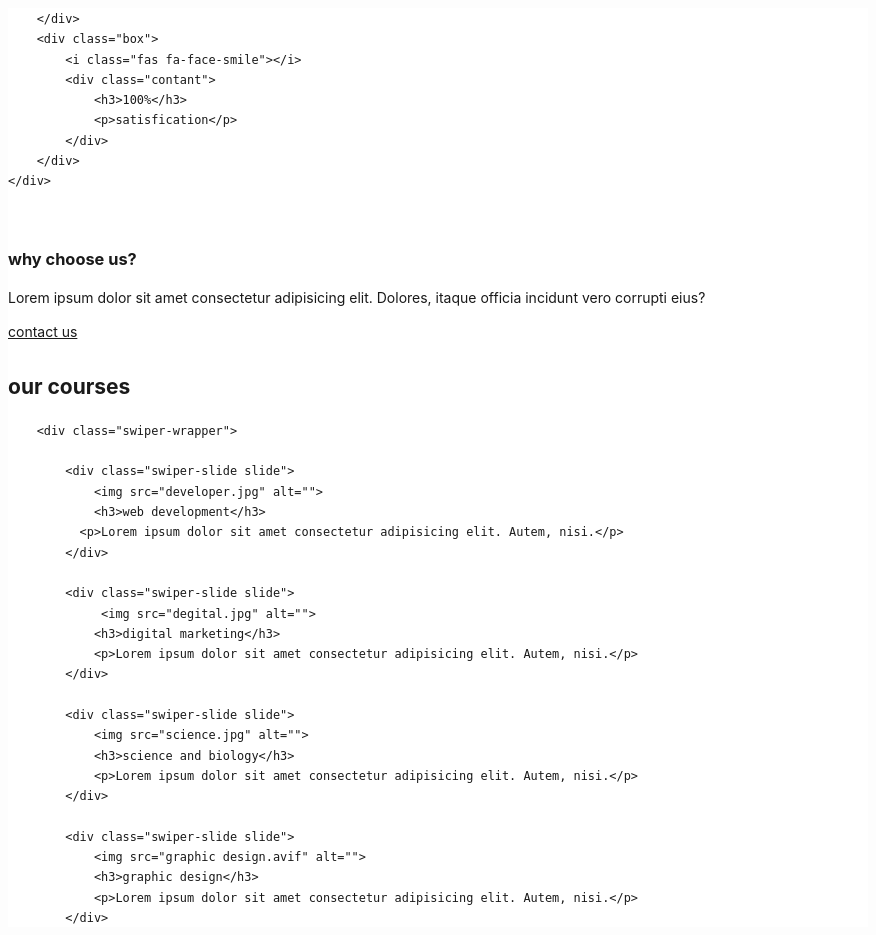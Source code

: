         </div>
        <div class="box">
            <i class="fas fa-face-smile"></i>
            <div class="contant">
                <h3>100%</h3>
                <p>satisfication</p>
            </div>
        </div>
    </div>
</section>

<section class="about" id="about">
    <div class="row">
        <div class="image">
            <img src="11111111111111.gif" alt="">
        </div>
        <div class="content">
            <h3>why choose us?</h3>
            <p>Lorem ipsum dolor sit amet consectetur adipisicing elit. Dolores, itaque officia 
            incidunt vero corrupti eius?</p>
            <a href="#content" class="btn">contact us</a>    
        </div>
    </div>
</section>

<section class="courses" id="courses">

   <h1 class="heading">our <span>courses</span></h1>

   <div class="swiper course-slider">

        <div class="swiper-wrapper">

            <div class="swiper-slide slide">
                <img src="developer.jpg" alt="">
                <h3>web development</h3>
              <p>Lorem ipsum dolor sit amet consectetur adipisicing elit. Autem, nisi.</p>
            </div>

            <div class="swiper-slide slide">
                 <img src="degital.jpg" alt="">
                <h3>digital marketing</h3>
                <p>Lorem ipsum dolor sit amet consectetur adipisicing elit. Autem, nisi.</p>
            </div>

            <div class="swiper-slide slide">
                <img src="science.jpg" alt="">
                <h3>science and biology</h3>
                <p>Lorem ipsum dolor sit amet consectetur adipisicing elit. Autem, nisi.</p>
            </div>

            <div class="swiper-slide slide">
                <img src="graphic design.avif" alt="">
                <h3>graphic design</h3>
                <p>Lorem ipsum dolor sit amet consectetur adipisicing elit. Autem, nisi.</p>
            </div>
